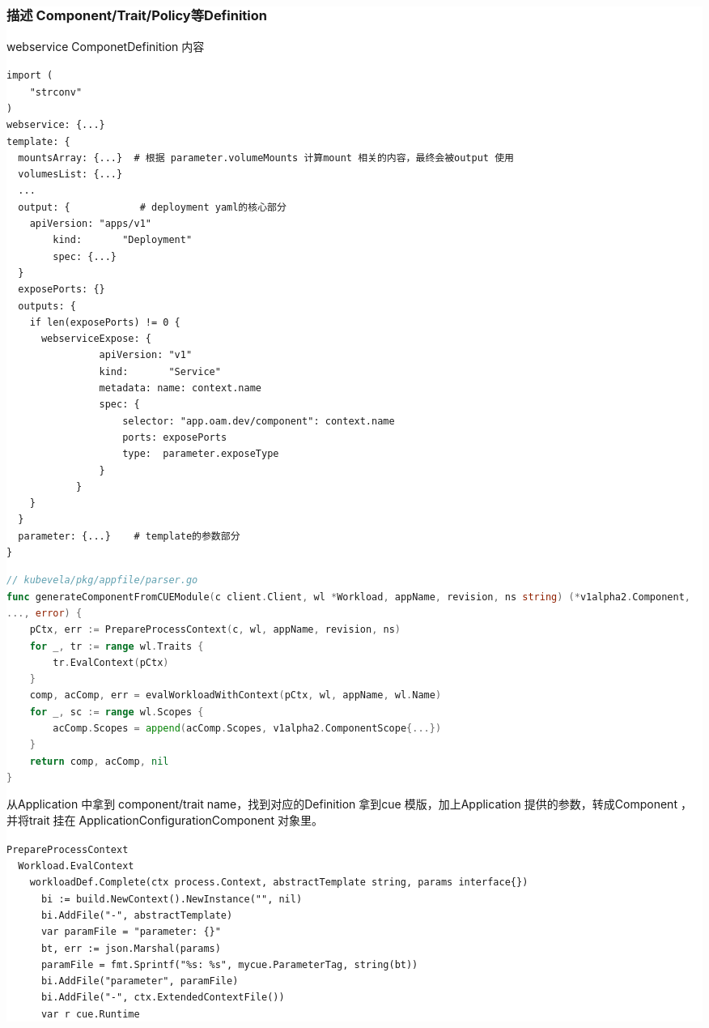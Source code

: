 ### 描述 Component/Trait/Policy等Definition

webservice ComponetDefinition 内容
```
import (
	"strconv"
)
webservice: {...}
template: {
  mountsArray: {...}  # 根据 parameter.volumeMounts 计算mount 相关的内容，最终会被output 使用
  volumesList: {...}
  ...
  output: {            # deployment yaml的核心部分
    apiVersion: "apps/v1"
		kind:       "Deployment"
		spec: {...}
  }         
  exposePorts: {}
  outputs: {
    if len(exposePorts) != 0 {
      webserviceExpose: {
				apiVersion: "v1"
				kind:       "Service"
				metadata: name: context.name
				spec: {
					selector: "app.oam.dev/component": context.name
					ports: exposePorts
					type:  parameter.exposeType
				}
			}
    }
  }
  parameter: {...}    # template的参数部分
}
```

```go
// kubevela/pkg/appfile/parser.go
func generateComponentFromCUEModule(c client.Client, wl *Workload, appName, revision, ns string) (*v1alpha2.Component, ..., error) {
	pCtx, err := PrepareProcessContext(c, wl, appName, revision, ns)
	for _, tr := range wl.Traits {
		tr.EvalContext(pCtx)
	}
	comp, acComp, err = evalWorkloadWithContext(pCtx, wl, appName, wl.Name)
	for _, sc := range wl.Scopes {
		acComp.Scopes = append(acComp.Scopes, v1alpha2.ComponentScope{...})
	}
	return comp, acComp, nil
}
```
从Application 中拿到 component/trait name，找到对应的Definition 拿到cue 模版，加上Application 提供的参数，转成Component ，并将trait 挂在 ApplicationConfigurationComponent 对象里。
```
PrepareProcessContext
  Workload.EvalContext
    workloadDef.Complete(ctx process.Context, abstractTemplate string, params interface{})
      bi := build.NewContext().NewInstance("", nil)
      bi.AddFile("-", abstractTemplate)
      var paramFile = "parameter: {}"
      bt, err := json.Marshal(params)
      paramFile = fmt.Sprintf("%s: %s", mycue.ParameterTag, string(bt))
      bi.AddFile("parameter", paramFile)
      bi.AddFile("-", ctx.ExtendedContextFile())
      var r cue.Runtime
```